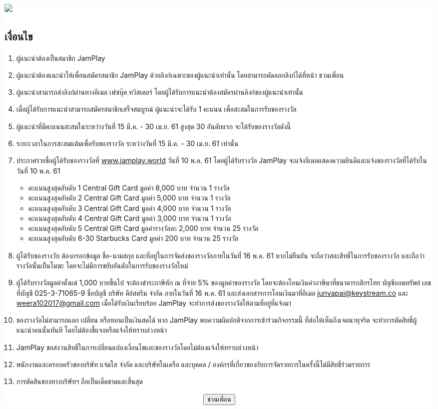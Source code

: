 <img width='100%' src='https://s3-ap-southeast-1.amazonaws.com/static.jamplay.world/static/Jamplay-together-infographic.jpg' />

## เงื่อนไข
1. ผู้แนะนำต้องเป็นสมาชิก JamPlay
2. ผู้แนะนำต้องแนะนำให้เพื่อนสมัครสมาชิก JamPlay ด้วยลิงก์เฉพาะของผู้แนะนำเท่านั้น โดยสามารถคัดลอกลิงก์ได้ที่หน้า ชวนเพื่อน
3. ผู้แนะนำสามารถส่งลิงก์ผ่านทางอีเมล เฟซบุ๊ค ทวิสเตอร์ โดยผู้ได้รับการแนะนำต้องสมัครผ่านลิงก์ของผู้แนะนำเท่านั้น
4. เมื่อผู้ได้รับการแนะนำสามารถสมัครสมาชิกเสร็จสมบูรณ์ ผู้แนะนำจะได้รับ 1 คะแนน เพื่อสะสมในการรับของรางวัล
5. ผู้แนะนำที่มีคะแนนสะสมในระหว่างวันที่ 15 มี.ค. - 30 เม.ย. 61 สูงสุด 30 อันดับแรก จะได้รับของรางวัลดังนี้
6. ระยะเวลาในการสะสมแต้มเพื่อรับของรางวัล ระหว่างวันที่ 15 มี.ค. - 30 เม.ย. 61 เท่านั้น
7. ประกาศรายชื่อผู้ได้รับของรางวัลที่ www.jamplay.world วันที่ 10 พ.ค. 61 โดยผู้ได้รับรางวัล JamPlay จะแจ้งอีเมลแสดงความยินดีและแจ้งของรางวัลที่ได้รับในวันที่ 10 พ.ค. 61

    * คะแนนสูงสุดอับดับ 1
    Central Gift Card มูลค่า 8,000 บาท จำนวน 1 รางวัล
    * คะแนนสูงสุดอับดับ 2
    Central Gift Card มูลค่า 5,000 บาท จำนวน 1 รางวัล
    * คะแนนสูงสุดอับดับ 3
    Central Gift Card มูลค่า 4,000 บาท จำนวน 1 รางวัล
    * คะแนนสูงสุดอับดับ 4
    Central Gift Card มูลค่า 3,000 บาท จำนวน 1 รางวัล
    * คะแนนสูงสุดอับดับ 5
    Central Gift Card มูลค่ารางวัลละ 2,000 บาท จำนวน 25 รางวัล
    * คะแนนสูงสุดอับดับ 6-30
    Starbucks Card มูลค่า 200 บาท จำนวน 25 รางวัล

8. ผู้ได้รับของรางวับ ต้องกรอกข้อมูล ชื่อ-นามสกุล และที่อยู่ในการจัดส่งของรางวัลภายในวันที่ 16 พ.ค. 61 หากไม่ยืนยัน จะถือว่าสละสิทธิ์ในการรับของรางวัล และถือว่ารางวัลนั้นเป็นโมฆะ โดยจะไม่มีการขยับอันดับในการรับของรางวัลใหม่
9. ผู้ได้รับรางวัลมูลค่าตั้งแต่ 1,000 บาทขึ้นไป จะต้องชำระภาษีหัก ณ ที่จ่าย 5% ของมูลค่าของรางวัล โดยจะต้องโอนเงินค่าภาษีมาที่ธนาคารกสิกรไทย บัญชีออมทรัพย์ เลขที่บัญชี 025-3-71065-9 ชื่อบัญชี บริษัท คีย์สตรีม จำกัด ภายในวันที่ 16 พ.ค. 61 และส่งเอกสารการโอนเงินมาที่อีเมล junyapai@keystream.co และ weera102017@gmail.com เมื่อได้รับเงินเรียบร้อย JamPlay จะทำการส่งของรางวัลให้ตามที่อยู่ที่แจ้งมา
10. ของรางวัลไม่สามารถแลก เปลี่ยน หรือทอนเป็นเงินสดได้ หาก JamPlay พบความผิดปกติจากการเข้าร่วมกิจกรรมนี้ ที่ส่อให้เห็นถึงเจตนาทุจริต จะทำการตัดสิทธิ์ผู้แนะนำคนนั้นทันที โดยไม่ต้องชี้แจงหรือแจ้งให้ทราบล่วงหน้า
11. JamPlay ขอสงวนสิทธิ์ในการเปลี่ยนแปลงเงื่อนไขและของรางวัลโดยไม่ต้องแจ้งให้ทราบล่วงหน้า
12. พนักงานและครอบครัวของบริษัท แจ่มใส จำกัด และบริษัทในเครือ และบุคคล / องค์กรที่เกี่ยวของกับการจัดรายการในครั้งนี้ไม่มีสิทธิ์ร่วมรายการ
13. การตัดสินของทางบริษัทฯ ถือเป็นเด็ดขาดและสิ้นสุด

<div style='text-align: center'>
    <a href="/affiliate/" style="text-decoration: none">
        <button class="static-button-jamplay"
            onMouseOver="this.style.opacity='0.8'"
            onMouseOut="this.style.opacity='1'">ชวนเพื่อน
        </button>
    </a>  
</div> 